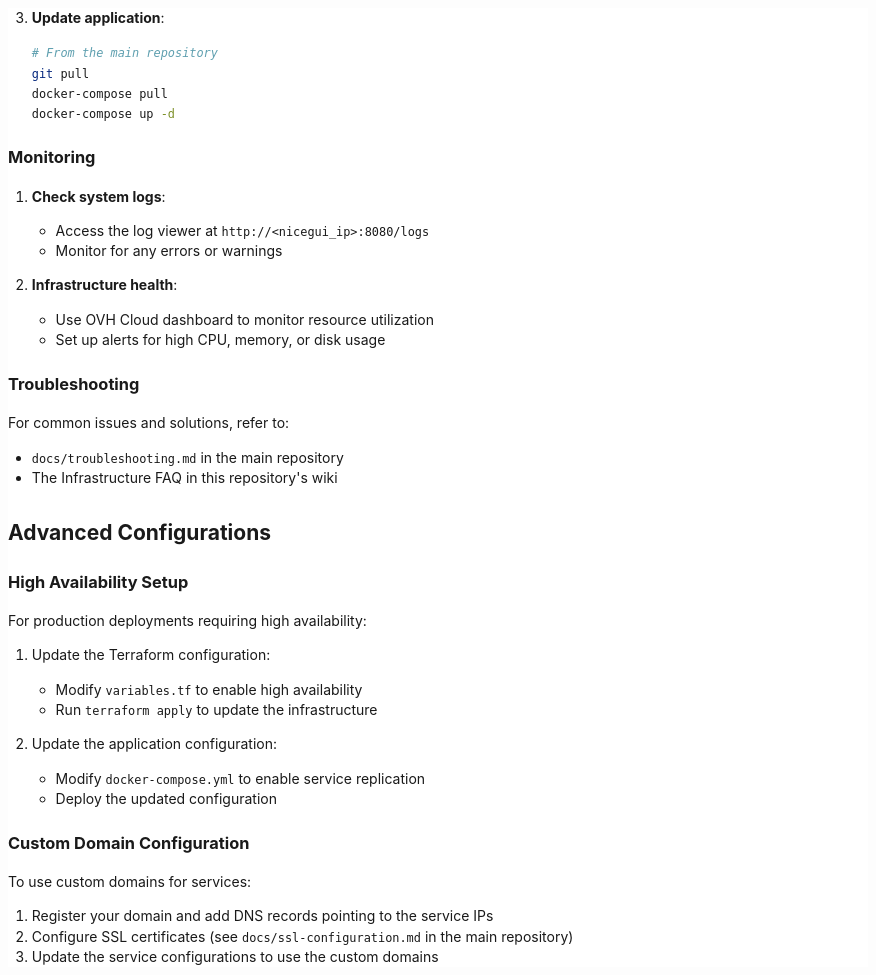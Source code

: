 3. **Update application**:
   ```bash
   # From the main repository
   git pull
   docker-compose pull
   docker-compose up -d
   ```

### Monitoring

1. **Check system logs**:
   - Access the log viewer at `http://<nicegui_ip>:8080/logs`
   - Monitor for any errors or warnings

2. **Infrastructure health**:
   - Use OVH Cloud dashboard to monitor resource utilization
   - Set up alerts for high CPU, memory, or disk usage

### Troubleshooting

For common issues and solutions, refer to:
- `docs/troubleshooting.md` in the main repository
- The Infrastructure FAQ in this repository's wiki

## Advanced Configurations

### High Availability Setup

For production deployments requiring high availability:

1. Update the Terraform configuration:
   - Modify `variables.tf` to enable high availability
   - Run `terraform apply` to update the infrastructure

2. Update the application configuration:
   - Modify `docker-compose.yml` to enable service replication
   - Deploy the updated configuration

### Custom Domain Configuration

To use custom domains for services:

1. Register your domain and add DNS records pointing to the service IPs
2. Configure SSL certificates (see `docs/ssl-configuration.md` in the main repository)
3. Update the service configurations to use the custom domains 